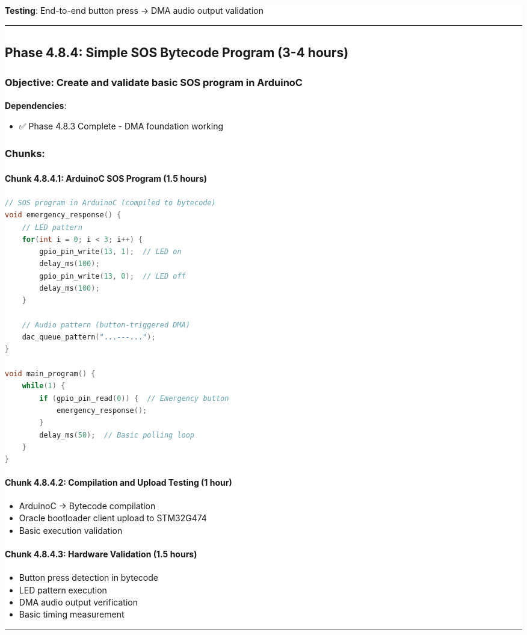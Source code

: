 **Testing**: End-to-end button press → DMA audio output validation

---

## Phase 4.8.4: Simple SOS Bytecode Program (3-4 hours)

### **Objective**: Create and validate basic SOS program in ArduinoC

**Dependencies**: 
- ✅ Phase 4.8.3 Complete - DMA foundation working

### **Chunks**:

#### **Chunk 4.8.4.1: ArduinoC SOS Program (1.5 hours)**
```c
// SOS program in ArduinoC (compiled to bytecode)
void emergency_response() {
    // LED pattern
    for(int i = 0; i < 3; i++) {
        gpio_pin_write(13, 1);  // LED on
        delay_ms(100);
        gpio_pin_write(13, 0);  // LED off
        delay_ms(100);
    }
    
    // Audio pattern (button-triggered DMA)
    dac_queue_pattern("...---...");
}

void main_program() {
    while(1) {
        if (gpio_pin_read(0)) {  // Emergency button
            emergency_response();
        }
        delay_ms(50);  // Basic polling loop
    }
}
```

#### **Chunk 4.8.4.2: Compilation and Upload Testing (1 hour)**
- ArduinoC → Bytecode compilation
- Oracle bootloader client upload to STM32G474
- Basic execution validation

#### **Chunk 4.8.4.3: Hardware Validation (1.5 hours)**
- Button press detection in bytecode
- LED pattern execution
- DMA audio output verification
- Basic timing measurement

---